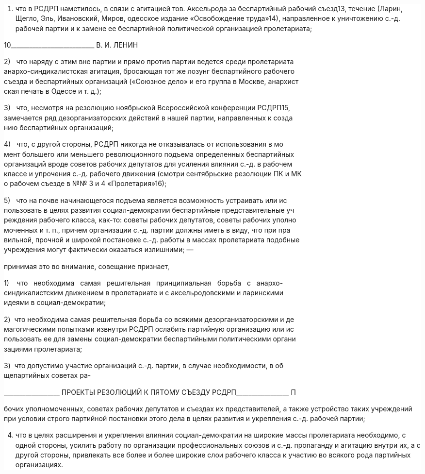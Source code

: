 1) что в РСДРП наметилось, в связи с агитацией тов. Аксельрода за беспартийный рабочий съезд13, течение (Ларин, Щегло, Эль, Ивановский, Миров, одесское издание «Освобождение труда»14), направленное к уничтожению с.-д. рабочей партии и к заме­не ее беспартийной политической организацией пролетариата;

  

10___________________________ В. И. ЛЕНИН

2)   что наряду с этим вне партии и прямо против партии ведется среди пролетариата  
анархо-синдикалистская агитация, бросающая тот же лозунг беспартийного рабочего  
съезда и беспартийных организаций («Союзное дело» и его группа в Москве, анархист­  
ская печать в Одессе и т. д.);

3)   что, несмотря на резолюцию ноябрьской Всероссийской конференции РСДРП15,  
замечается ряд дезорганизаторских действий в нашей партии, направленных к созда­  
нию беспартийных организаций;

4)   что, с другой стороны, РСДРП никогда не отказывалась от использования в мо­  
мент большего или меньшего революционного подъема определенных беспартийных  
организаций вроде советов рабочих депутатов для усиления влияния с.-д. в рабочем  
классе и упрочения с.-д. рабочего движения (смотри сентябрьские резолюции ПК и МК  
о рабочем съезде в №№ 3 и 4 «Пролетария»16);

5)   что на почве начинающегося подъема является возможность устраивать или ис­  
пользовать в целях развития социал-демократии беспартийные представительные уч­  
реждения рабочего класса, как-то: советы рабочих депутатов, советы рабочих уполно­  
моченных и т. п., причем организации с.-д. партии должны иметь в виду, что при пра­  
вильной, прочной и широкой постановке с.-д. работы в массах пролетариата подобные  
учреждения могут фактически оказаться излишними; —

принимая это во внимание, совещание признает,

1)    что   необходима   самая   решительная   принципиальная   борьба   с   анархо-  
синдикалистским движением в пролетариате и с аксельродовскими и ларинскими  
идеями в социал-демократии;

2)  что необходима самая решительная борьба со всякими дезорганизаторскими и де­  
магогическими попытками извнутри РСДРП ослабить партийную организацию или ис­  
пользовать ее для замены социал-демократии беспартийными политическими органи­  
зациями пролетариата;

3)  что допустимо участие организаций с.-д. партии, в случае необходимости, в об­  
щепартийных советах ра-

  

__________________ ПРОЕКТЫ РЕЗОЛЮЦИЙ К ПЯТОМУ СЪЕЗДУ РСДРП_________________ П

бочих уполномоченных, советах рабочих депутатов и съездах их представителей, а также устройство таких учреждений при условии строго партийной постановки этого дела в целях развития и укрепления с.-д. рабочей партии;

4) что в целях расширения и укрепления влияния социал-демократии на широкие массы пролетариата необходимо, с одной стороны, усилить работу по организации профессиональных союзов и с.-д. пропаганду и агитацию внутри их, а с другой сторо­ны, привлекать все более и более широкие слои рабочего класса к участию во всякого рода партийных организациях.